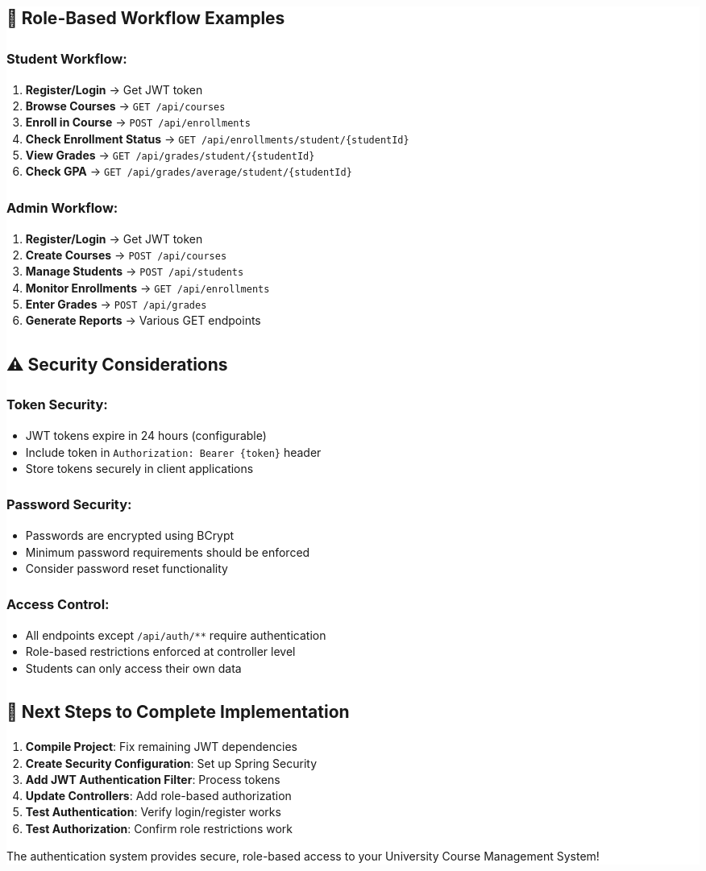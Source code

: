 ## 🔄 **Role-Based Workflow Examples**

### Student Workflow:

1. **Register/Login** → Get JWT token
2. **Browse Courses** → `GET /api/courses`
3. **Enroll in Course** → `POST /api/enrollments`
4. **Check Enrollment Status** → `GET /api/enrollments/student/{studentId}`
5. **View Grades** → `GET /api/grades/student/{studentId}`
6. **Check GPA** → `GET /api/grades/average/student/{studentId}`

### Admin Workflow:

1. **Register/Login** → Get JWT token
2. **Create Courses** → `POST /api/courses`
3. **Manage Students** → `POST /api/students`
4. **Monitor Enrollments** → `GET /api/enrollments`
5. **Enter Grades** → `POST /api/grades`
6. **Generate Reports** → Various GET endpoints

## ⚠️ **Security Considerations**

### Token Security:

- JWT tokens expire in 24 hours (configurable)
- Include token in `Authorization: Bearer {token}` header
- Store tokens securely in client applications

### Password Security:

- Passwords are encrypted using BCrypt
- Minimum password requirements should be enforced
- Consider password reset functionality

### Access Control:

- All endpoints except `/api/auth/**` require authentication
- Role-based restrictions enforced at controller level
- Students can only access their own data

## 🚀 **Next Steps to Complete Implementation**

1. **Compile Project**: Fix remaining JWT dependencies
2. **Create Security Configuration**: Set up Spring Security
3. **Add JWT Authentication Filter**: Process tokens
4. **Update Controllers**: Add role-based authorization
5. **Test Authentication**: Verify login/register works
6. **Test Authorization**: Confirm role restrictions work

The authentication system provides secure, role-based access to your University Course Management System!
